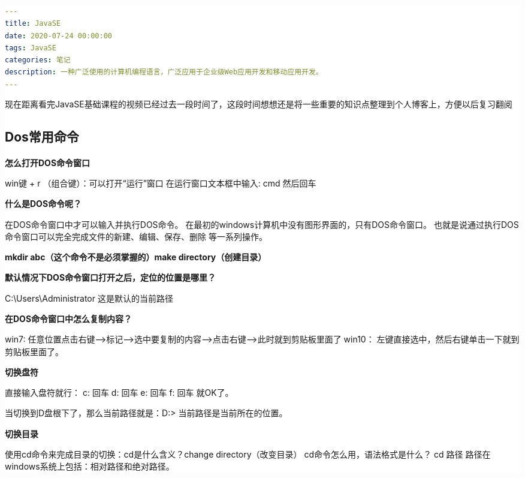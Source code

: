 ```yaml
---
title: JavaSE
date: 2020-07-24 00:00:00
tags: JavaSE
categories: 笔记
description: 一种广泛使用的计算机编程语言，广泛应用于企业级Web应用开发和移动应用开发。
---
```

现在距离看完JavaSE基础课程的视频已经过去一段时间了，这段时间想想还是将一些重要的知识点整理到个人博客上，方便以后复习翻阅



## Dos常用命令
**怎么打开DOS命令窗口**

win键 + r （组合键）：可以打开“运行”窗口
在运行窗口文本框中输入: cmd
然后回车

**什么是DOS命令呢？**

在DOS命令窗口中才可以输入并执行DOS命令。
在最初的windows计算机中没有图形界面的，只有DOS命令窗口。
也就是说通过执行DOS命令窗口可以完全完成文件的新建、编辑、保存、删除
等一系列操作。

**mkdir abc（这个命令不是必须掌握的）make directory（创建目录）**

**默认情况下DOS命令窗口打开之后，定位的位置是哪里？**

C:\Users\Administrator 这是默认的当前路径

**在DOS命令窗口中怎么复制内容？**

win7:
任意位置点击右键-->标记-->选中要复制的内容-->点击右键-->此时就到剪贴板里面了
win10：
左键直接选中，然后右键单击一下就到剪贴板里面了。

**切换盘符**

直接输入盘符就行：
c: 回车
d: 回车
e: 回车
f: 回车
就OK了。

当切换到D盘根下了，那么当前路径就是：D:\>
当前路径是当前所在的位置。

**切换目录**

使用cd命令来完成目录的切换：cd是什么含义？change directory（改变目录）
cd命令怎么用，语法格式是什么？
cd 路径
路径在windows系统上包括：相对路径和绝对路径。
